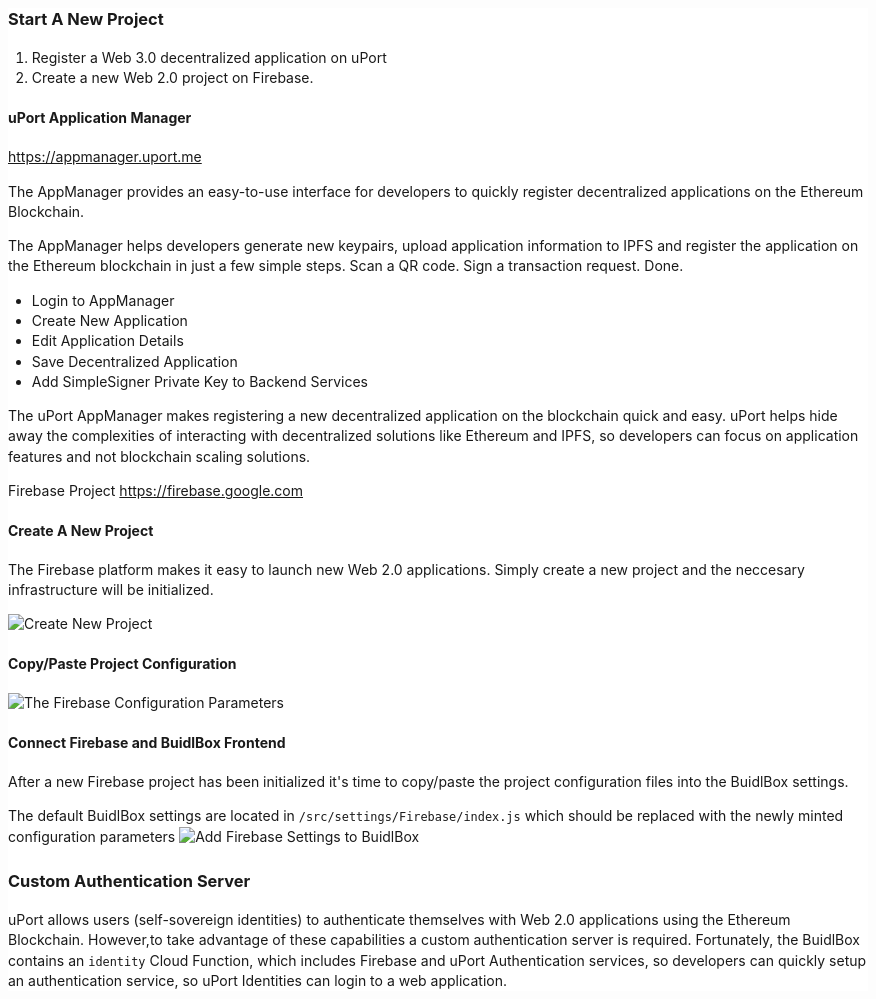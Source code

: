 ### Start A New Project
1. Register a Web 3.0 decentralized application on uPort
2. Create a new Web 2.0 project on Firebase.

#### uPort Application Manager
https://appmanager.uport.me

The AppManager provides an easy-to-use interface for developers to quickly register decentralized applications on the Ethereum Blockchain.

The AppManager helps developers generate  new keypairs, upload application information to IPFS and register the application on the Ethereum blockchain in just a few simple steps. Scan a QR code. Sign a transaction request. Done.

- Login to AppManager
- Create New Application
- Edit Application Details
- Save Decentralized Application
- Add SimpleSigner Private Key to Backend Services

The uPort AppManager makes registering a new decentralized application on the blockchain quick and easy. uPort helps hide away the complexities of interacting with decentralized solutions like Ethereum and IPFS, so developers can focus on application features and not blockchain scaling solutions.

Firebase Project
https://firebase.google.com


#### Create A New Project
The Firebase platform makes it easy to launch new Web 2.0 applications. Simply create a new project and the neccesary infrastructure will be initialized.

![Create New Project](documentation/assets/images/setup/setup-firebase-project.png)

#### Copy/Paste Project Configuration

![The Firebase Configuration Parameters](documentation/assets/images/setup/setup-firebase-configuration.png)

#### Connect Firebase and BuidlBox Frontend 
After a new Firebase project has been initialized it's time to copy/paste the project configuration files into the BuidlBox settings.

The default BuidlBox settings are located in `/src/settings/Firebase/index.js` which should be replaced with the newly minted configuration parameters
![Add Firebase Settings to BuidlBox](documentation/assets/images/setup/setup-firebase-settings-buidlbox.png)


### Custom Authentication Server
uPort allows users (self-sovereign identities) to authenticate themselves with Web 2.0 applications using the Ethereum Blockchain. However,to take advantage of these capabilities a custom authentication server is required. Fortunately, the BuidlBox contains an `identity` Cloud Function, which includes Firebase and uPort Authentication services, so developers can quickly setup an authentication service, so uPort Identities can login to a web application.
